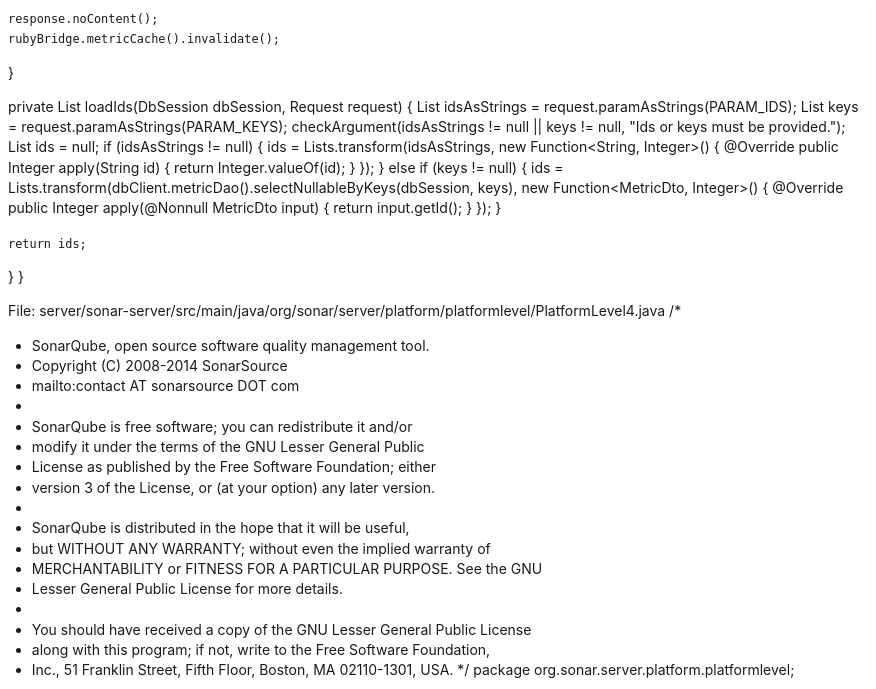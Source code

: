     response.noContent();
    rubyBridge.metricCache().invalidate();
  }

  private List<Integer> loadIds(DbSession dbSession, Request request) {
    List<String> idsAsStrings = request.paramAsStrings(PARAM_IDS);
    List<String> keys = request.paramAsStrings(PARAM_KEYS);
    checkArgument(idsAsStrings != null || keys != null, "Ids or keys must be provided.");
    List<Integer> ids = null;
    if (idsAsStrings != null) {
      ids = Lists.transform(idsAsStrings, new Function<String, Integer>() {
        @Override
        public Integer apply(String id) {
          return Integer.valueOf(id);
        }
      });
    } else if (keys != null) {
      ids = Lists.transform(dbClient.metricDao().selectNullableByKeys(dbSession, keys), new Function<MetricDto, Integer>() {
        @Override
        public Integer apply(@Nonnull MetricDto input) {
          return input.getId();
        }
      });
    }

    return ids;
  }
}


File: server/sonar-server/src/main/java/org/sonar/server/platform/platformlevel/PlatformLevel4.java
/*
 * SonarQube, open source software quality management tool.
 * Copyright (C) 2008-2014 SonarSource
 * mailto:contact AT sonarsource DOT com
 *
 * SonarQube is free software; you can redistribute it and/or
 * modify it under the terms of the GNU Lesser General Public
 * License as published by the Free Software Foundation; either
 * version 3 of the License, or (at your option) any later version.
 *
 * SonarQube is distributed in the hope that it will be useful,
 * but WITHOUT ANY WARRANTY; without even the implied warranty of
 * MERCHANTABILITY or FITNESS FOR A PARTICULAR PURPOSE.  See the GNU
 * Lesser General Public License for more details.
 *
 * You should have received a copy of the GNU Lesser General Public License
 * along with this program; if not, write to the Free Software Foundation,
 * Inc., 51 Franklin Street, Fifth Floor, Boston, MA  02110-1301, USA.
 */
package org.sonar.server.platform.platformlevel;
